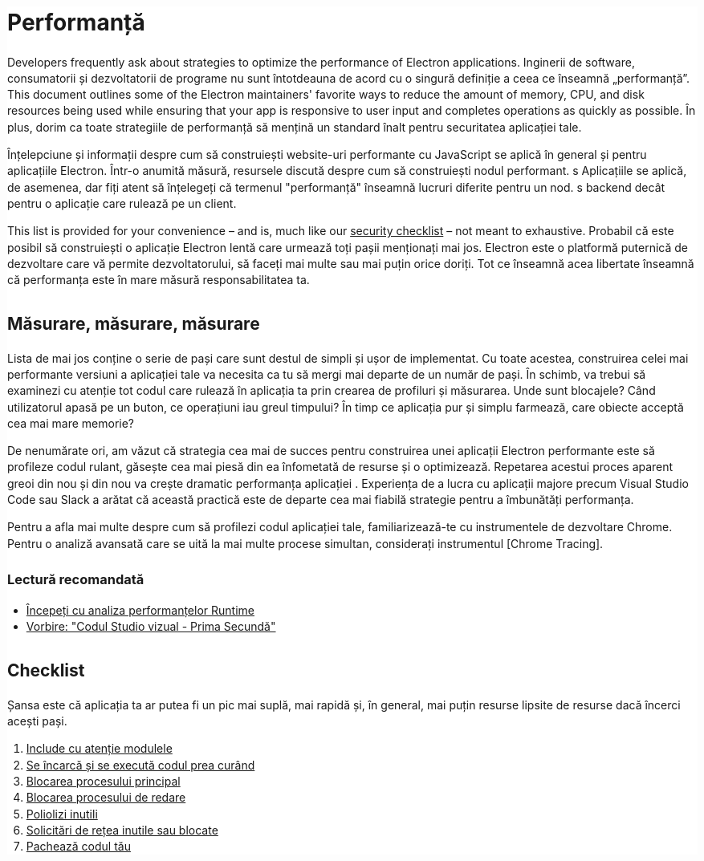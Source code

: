 # Performanță

Developers frequently ask about strategies to optimize the performance of Electron applications. Inginerii de software, consumatorii și dezvoltatorii de programe nu sunt întotdeauna de acord cu o singură definiție a ceea ce înseamnă „performanță”. This document outlines some of the Electron maintainers' favorite ways to reduce the amount of memory, CPU, and disk resources being used while ensuring that your app is responsive to user input and completes operations as quickly as possible. În plus, dorim ca toate strategiile de performanță să mențină un standard înalt pentru securitatea aplicației tale.

Înțelepciune și informații despre cum să construiești website-uri performante cu JavaScript se aplică în general și pentru aplicațiile Electron. Într-o anumită măsură, resursele discută despre cum să construiești nodul performant. s Aplicațiile se aplică, de asemenea, dar fiți atent să înțelegeți că termenul "performanță" înseamnă lucruri diferite pentru un nod. s backend decât pentru o aplicație care rulează pe un client.

This list is provided for your convenience – and is, much like our [security checklist][security] – not meant to exhaustive. Probabil că este posibil să construiești o aplicație Electron lentă care urmează toți pașii menționați mai jos. Electron este o platformă puternică de dezvoltare care vă permite dezvoltatorului, să faceți mai multe sau mai puțin orice doriți. Tot ce înseamnă acea libertate înseamnă că performanța este în mare măsură responsabilitatea ta.

## Măsurare, măsurare, măsurare

Lista de mai jos conține o serie de pași care sunt destul de simpli și ușor de implementat. Cu toate acestea, construirea celei mai performante versiuni a aplicației tale va necesita ca tu să mergi mai departe de un număr de pași. În schimb, va trebui să examinezi cu atenție tot codul care rulează în aplicația ta prin crearea de profiluri și măsurarea. Unde sunt blocajele? Când utilizatorul apasă pe un buton, ce operațiuni iau greul timpului? În timp ce aplicația pur și simplu farmează, care obiecte acceptă cea mai mare memorie?

De nenumărate ori, am văzut că strategia cea mai de succes pentru construirea unei aplicații Electron performante este să profileze codul rulant, găsește cea mai piesă din ea înfometată de resurse și o optimizează. Repetarea acestui proces aparent greoi din nou și din nou va crește dramatic performanța aplicației . Experiența de a lucra cu aplicații majore precum Visual Studio Code sau Slack a arătat că această practică este de departe cea mai fiabilă strategie pentru a îmbunătăți performanța.

Pentru a afla mai multe despre cum să profilezi codul aplicației tale, familiarizează-te cu instrumentele de dezvoltare Chrome. Pentru o analiză avansată care se uită la mai multe procese simultan, considerați instrumentul [Chrome Tracing].

### Lectură recomandată

 * [Începeți cu analiza performanțelor Runtime][chrome-devtools-tutorial]
 * [Vorbire: "Codul Studio vizual - Prima Secundă"][vscode-first-second]

## Checklist

Șansa este că aplicația ta ar putea fi un pic mai suplă, mai rapidă și, în general, mai puțin resurse lipsite de resurse dacă încerci acești pași.

1. [Include cu atenție modulele](#1-carelessly-including-modules)
2. [Se încarcă și se execută codul prea curând](#2-loading-and-running-code-too-soon)
3. [Blocarea procesului principal](#3-blocking-the-main-process)
4. [Blocarea procesului de redare](#4-blocking-the-renderer-process)
5. [Poliolizi inutili](#5-unnecessary-polyfills)
6. [Solicitări de rețea inutile sau blocate](#6-unnecessary-or-blocking-network-requests)
7. [Pachează codul tău](#7-bundle-your-code)


[security]: ./security.md
[performance-cpu-prof]: ../images/performance-cpu-prof.png
[performance-heap-prof]: ../images/performance-heap-prof.png
[chrome-devtools-tutorial]: https://developers.google.com/web/tools/chrome-devtools/evaluate-performance/
[worker-threads]: https://nodejs.org/api/worker_threads.html
[web-workers]: https://developer.mozilla.org/en-US/docs/Web/API/Web_Workers_API/Using_web_workers
[request-idle-callback]: https://developer.mozilla.org/en-US/docs/Web/API/Window/requestIdleCallback
[multithreading]: ./multithreading.md
[jquery-need]: http://youmightnotneedjquery.com/
[service-workers]: https://developer.mozilla.org/en-US/docs/Web/API/Service_Worker_API
[webpack]: https://webpack.js.org/
[parcel]: https://parceljs.org/
[rollup]: https://rollupjs.org/
[vscode-first-second]: https://www.youtube.com/watch?v=r0OeHRUCCb4
